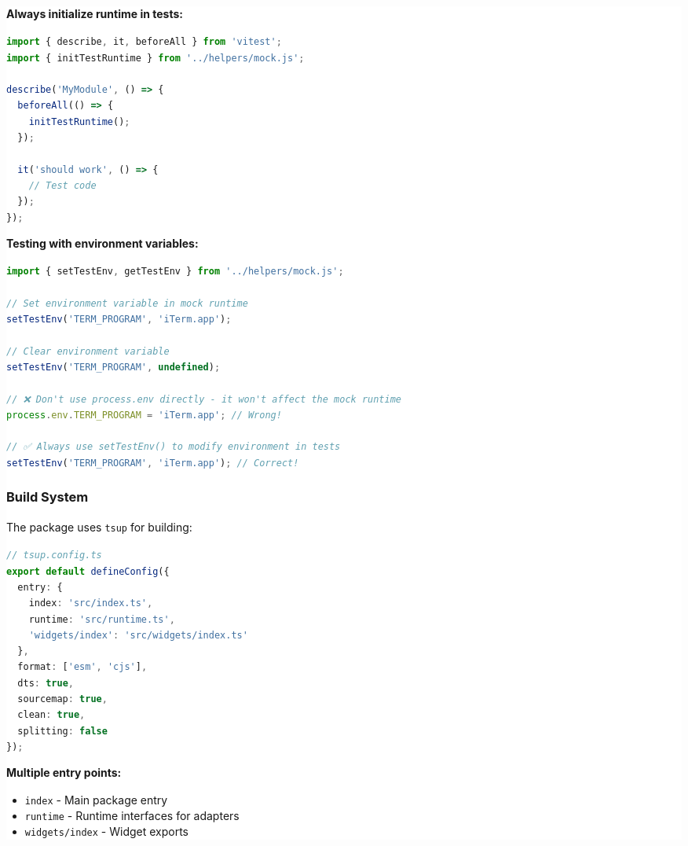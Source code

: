 **Always initialize runtime in tests:**
```javascript
import { describe, it, beforeAll } from 'vitest';
import { initTestRuntime } from '../helpers/mock.js';

describe('MyModule', () => {
  beforeAll(() => {
    initTestRuntime();
  });

  it('should work', () => {
    // Test code
  });
});
```

**Testing with environment variables:**
```javascript
import { setTestEnv, getTestEnv } from '../helpers/mock.js';

// Set environment variable in mock runtime
setTestEnv('TERM_PROGRAM', 'iTerm.app');

// Clear environment variable
setTestEnv('TERM_PROGRAM', undefined);

// ❌ Don't use process.env directly - it won't affect the mock runtime
process.env.TERM_PROGRAM = 'iTerm.app'; // Wrong!

// ✅ Always use setTestEnv() to modify environment in tests
setTestEnv('TERM_PROGRAM', 'iTerm.app'); // Correct!
```

### Build System

The package uses `tsup` for building:

```typescript
// tsup.config.ts
export default defineConfig({
  entry: {
    index: 'src/index.ts',
    runtime: 'src/runtime.ts',
    'widgets/index': 'src/widgets/index.ts'
  },
  format: ['esm', 'cjs'],
  dts: true,
  sourcemap: true,
  clean: true,
  splitting: false
});
```

**Multiple entry points:**
- `index` - Main package entry
- `runtime` - Runtime interfaces for adapters
- `widgets/index` - Widget exports
